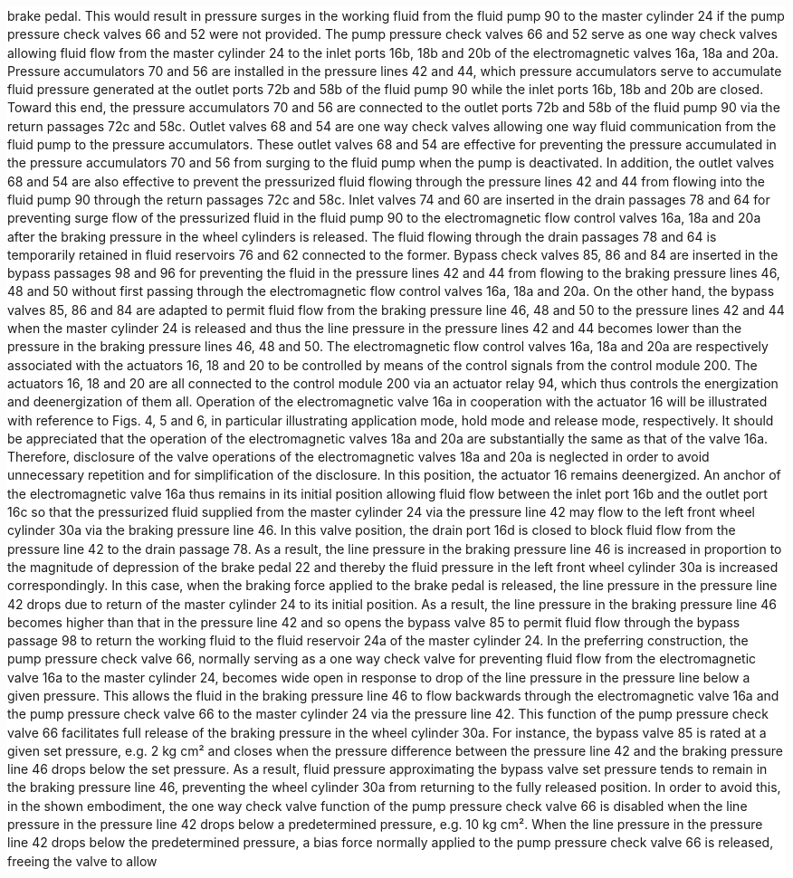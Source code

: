 brake pedal. This would result in pressure surges in the working fluid from the fluid pump 90 to the master cylinder 24 if the pump pressure check valves 66 and 52 were not provided. The pump pressure check valves 66 and 52 serve as one way check valves allowing fluid flow from the master cylinder 24 to the inlet ports 16b, 18b and 20b of the electromagnetic valves 16a, 18a and 20a. Pressure accumulators 70 and 56 are installed in the pressure lines 42 and 44, which pressure accumulators serve to accumulate fluid pressure generated at the outlet ports 72b and 58b of the fluid pump 90 while the inlet ports 16b, 18b and 20b are closed. Toward this end, the pressure accumulators 70 and 56 are connected to the outlet ports 72b and 58b of the fluid pump 90 via the return passages 72c and 58c. Outlet valves 68 and 54 are one way check valves allowing one way fluid communication from the fluid pump to the pressure accumulators. These outlet valves 68 and 54 are effective for preventing the pressure accumulated in the pressure accumulators 70 and 56 from surging to the fluid pump when the pump is deactivated. In addition, the outlet valves 68 and 54 are also effective to prevent the pressurized fluid flowing through the pressure lines 42 and 44 from flowing into the fluid pump 90 through the return passages 72c and 58c. Inlet valves 74 and 60 are inserted in the drain passages 78 and 64 for preventing surge flow of the pressurized fluid in the fluid pump 90 to the electromagnetic flow control valves 16a, 18a and 20a after the braking pressure in the wheel cylinders is released. The fluid flowing through the drain passages 78 and 64 is temporarily retained in fluid reservoirs 76 and 62 connected to the former. Bypass check valves 85, 86 and 84 are inserted in the bypass passages 98 and 96 for preventing the fluid in the pressure lines 42 and 44 from flowing to the braking pressure lines 46, 48 and 50 without first passing through the electromagnetic flow control valves 16a, 18a and 20a. On the other hand, the bypass valves 85, 86 and 84 are adapted to permit fluid flow from the braking pressure line 46, 48 and 50 to the pressure lines 42 and 44 when the master cylinder 24 is released and thus the line pressure in the pressure lines 42 and 44 becomes lower than the pressure in the braking pressure lines 46, 48 and 50. The electromagnetic flow control valves 16a, 18a and 20a are respectively associated with the actuators 16, 18 and 20 to be controlled by means of the control signals from the control module 200. The actuators 16, 18 and 20 are all connected to the control module 200 via an actuator relay 94, which thus controls the energization and deenergization of them all. Operation of the electromagnetic valve 16a in cooperation with the actuator 16 will be illustrated with reference to Figs. 4, 5 and 6, in particular illustrating application mode, hold mode and release mode, respectively. It should be appreciated that the operation of the electromagnetic valves 18a and 20a are substantially the same as that of the valve 16a. Therefore, disclosure of the valve operations of the electromagnetic valves 18a and 20a is neglected in order to avoid unnecessary repetition and for simplification of the disclosure. In this position, the actuator 16 remains deenergized. An anchor of the electromagnetic valve 16a thus remains in its initial position allowing fluid flow between the inlet port 16b and the outlet port 16c so that the pressurized fluid supplied from the master cylinder 24 via the pressure line 42 may flow to the left front wheel cylinder 30a via the braking pressure line 46. In this valve position, the drain port 16d is closed to block fluid flow from the pressure line 42 to the drain passage 78. As a result, the line pressure in the braking pressure line 46 is increased in proportion to the magnitude of depression of the brake pedal 22 and thereby the fluid pressure in the left front wheel cylinder 30a is increased correspondingly. In this case, when the braking force applied to the brake pedal is released, the line pressure in the pressure line 42 drops due to return of the master cylinder 24 to its initial position. As a result, the line pressure in the braking pressure line 46 becomes higher than that in the pressure line 42 and so opens the bypass valve 85 to permit fluid flow through the bypass passage 98 to return the working fluid to the fluid reservoir 24a of the master cylinder 24. In the preferring construction, the pump pressure check valve 66, normally serving as a one way check valve for preventing fluid flow from the electromagnetic valve 16a to the master cylinder 24, becomes wide open in response to drop of the line pressure in the pressure line below a given pressure. This allows the fluid in the braking pressure line 46 to flow backwards through the electromagnetic valve 16a and the pump pressure check valve 66 to the master cylinder 24 via the pressure line 42. This function of the pump pressure check valve 66 facilitates full release of the braking pressure in the wheel cylinder 30a. For instance, the bypass valve 85 is rated at a given set pressure, e.g. 2 kg cm² and closes when the pressure difference between the pressure line 42 and the braking pressure line 46 drops below the set pressure. As a result, fluid pressure approximating the bypass valve set pressure tends to remain in the braking pressure line 46, preventing the wheel cylinder 30a from returning to the fully released position. In order to avoid this, in the shown embodiment, the one way check valve function of the pump pressure check valve 66 is disabled when the line pressure in the pressure line 42 drops below a predetermined pressure, e.g. 10 kg cm². When the line pressure in the pressure line 42 drops below the predetermined pressure, a bias force normally applied to the pump pressure check valve 66 is released, freeing the valve to allow